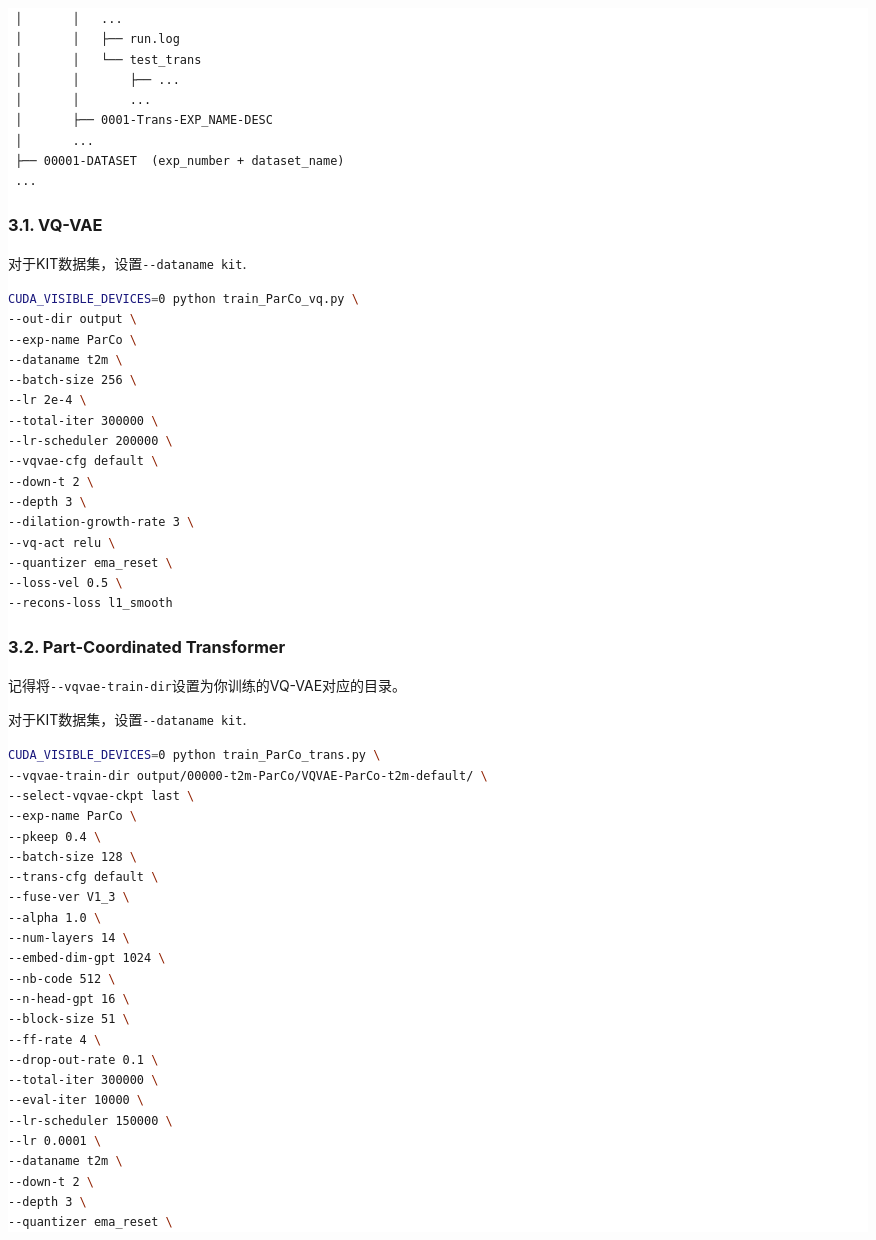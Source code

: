 ```
 │       │   ...
 │       │   ├── run.log
 │       │   └── test_trans
 │       │       ├── ...
 │       │       ...
 │       ├── 0001-Trans-EXP_NAME-DESC
 │       ...
 ├── 00001-DATASET  (exp_number + dataset_name)
 ...
```


### 3.1. VQ-VAE

对于KIT数据集，设置`--dataname kit`.

```bash
CUDA_VISIBLE_DEVICES=0 python train_ParCo_vq.py \
--out-dir output \
--exp-name ParCo \
--dataname t2m \
--batch-size 256 \
--lr 2e-4 \
--total-iter 300000 \
--lr-scheduler 200000 \
--vqvae-cfg default \
--down-t 2 \
--depth 3 \
--dilation-growth-rate 3 \
--vq-act relu \
--quantizer ema_reset \
--loss-vel 0.5 \
--recons-loss l1_smooth
```

### 3.2. Part-Coordinated Transformer

记得将`--vqvae-train-dir`设置为你训练的VQ-VAE对应的目录。

对于KIT数据集，设置`--dataname kit`.

```bash
CUDA_VISIBLE_DEVICES=0 python train_ParCo_trans.py \
--vqvae-train-dir output/00000-t2m-ParCo/VQVAE-ParCo-t2m-default/ \
--select-vqvae-ckpt last \
--exp-name ParCo \
--pkeep 0.4 \
--batch-size 128 \
--trans-cfg default \
--fuse-ver V1_3 \
--alpha 1.0 \
--num-layers 14 \
--embed-dim-gpt 1024 \
--nb-code 512 \
--n-head-gpt 16 \
--block-size 51 \
--ff-rate 4 \
--drop-out-rate 0.1 \
--total-iter 300000 \
--eval-iter 10000 \
--lr-scheduler 150000 \
--lr 0.0001 \
--dataname t2m \
--down-t 2 \
--depth 3 \
--quantizer ema_reset \
```